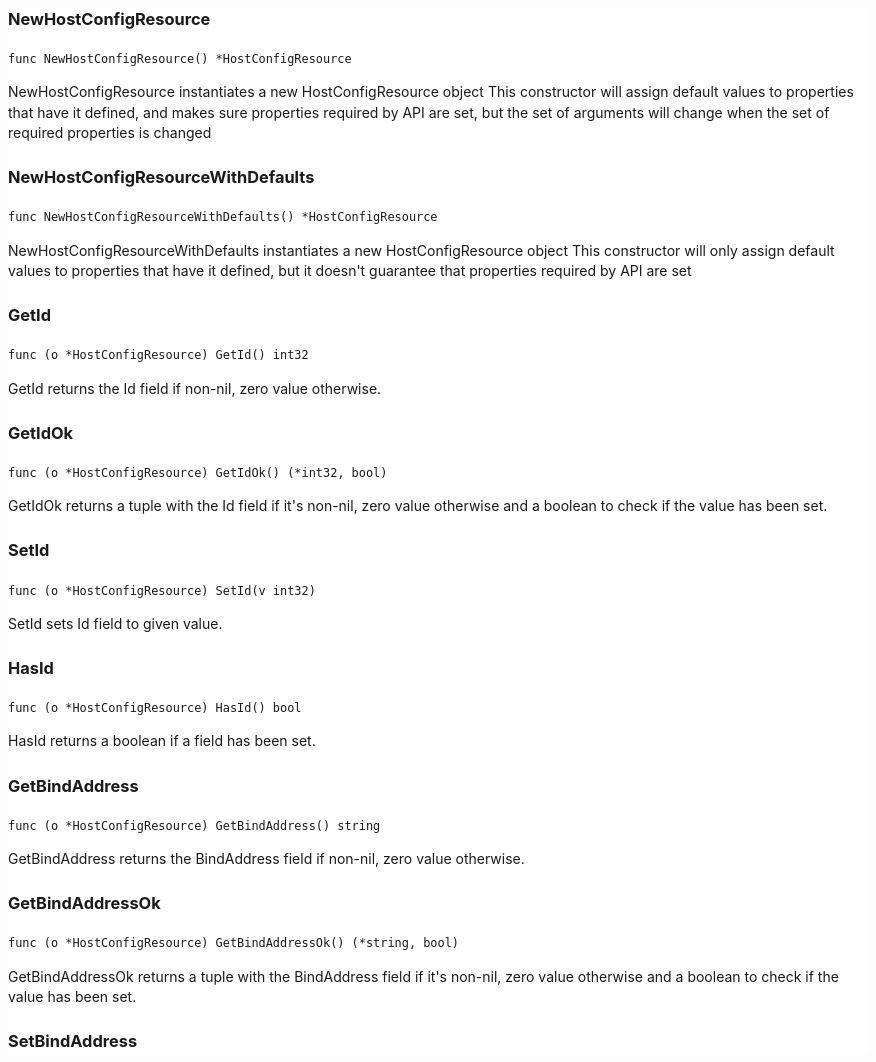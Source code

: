 ### NewHostConfigResource

`func NewHostConfigResource() *HostConfigResource`

NewHostConfigResource instantiates a new HostConfigResource object
This constructor will assign default values to properties that have it defined,
and makes sure properties required by API are set, but the set of arguments
will change when the set of required properties is changed

### NewHostConfigResourceWithDefaults

`func NewHostConfigResourceWithDefaults() *HostConfigResource`

NewHostConfigResourceWithDefaults instantiates a new HostConfigResource object
This constructor will only assign default values to properties that have it defined,
but it doesn't guarantee that properties required by API are set

### GetId

`func (o *HostConfigResource) GetId() int32`

GetId returns the Id field if non-nil, zero value otherwise.

### GetIdOk

`func (o *HostConfigResource) GetIdOk() (*int32, bool)`

GetIdOk returns a tuple with the Id field if it's non-nil, zero value otherwise
and a boolean to check if the value has been set.

### SetId

`func (o *HostConfigResource) SetId(v int32)`

SetId sets Id field to given value.

### HasId

`func (o *HostConfigResource) HasId() bool`

HasId returns a boolean if a field has been set.

### GetBindAddress

`func (o *HostConfigResource) GetBindAddress() string`

GetBindAddress returns the BindAddress field if non-nil, zero value otherwise.

### GetBindAddressOk

`func (o *HostConfigResource) GetBindAddressOk() (*string, bool)`

GetBindAddressOk returns a tuple with the BindAddress field if it's non-nil, zero value otherwise
and a boolean to check if the value has been set.

### SetBindAddress
